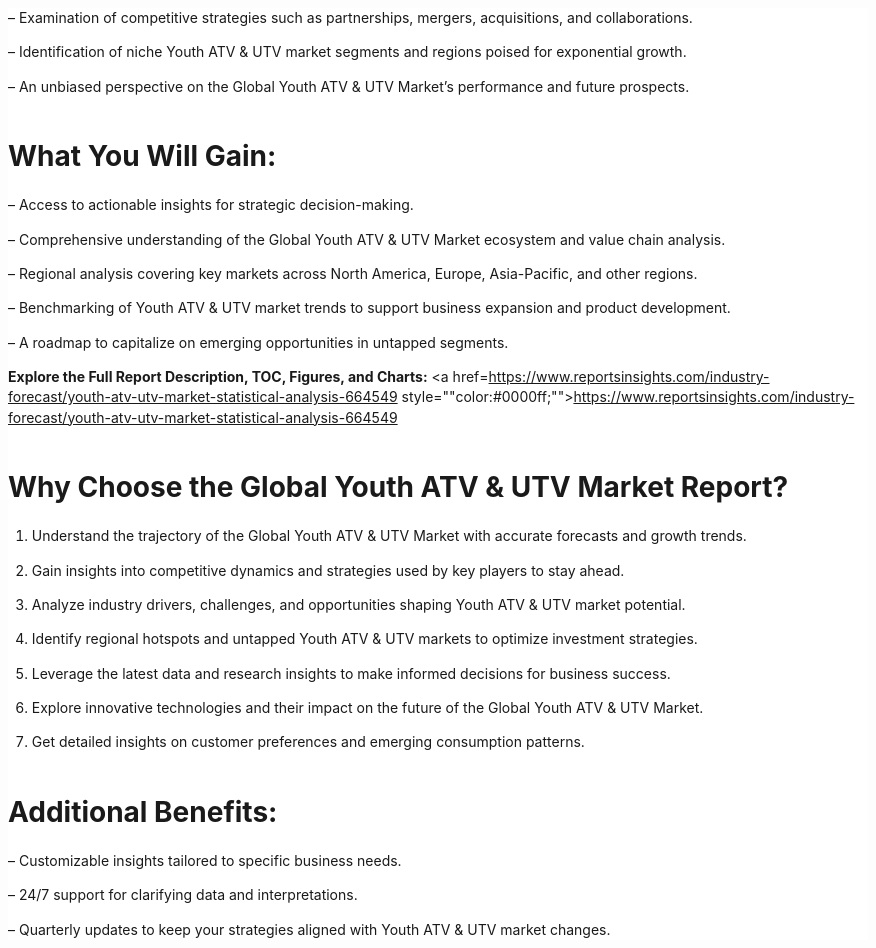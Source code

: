 – Examination of competitive strategies such as partnerships, mergers, acquisitions, and collaborations.

– Identification of niche Youth ATV & UTV market segments and regions poised for exponential growth.

– An unbiased perspective on the Global Youth ATV & UTV Market’s performance and future prospects.

# <strong>What You Will Gain:</strong>

– Access to actionable insights for strategic decision-making.

– Comprehensive understanding of the Global Youth ATV & UTV Market ecosystem and value chain analysis.

– Regional analysis covering key markets across North America, Europe, Asia-Pacific, and other regions.

– Benchmarking of Youth ATV & UTV market trends to support business expansion and product development.

– A roadmap to capitalize on emerging opportunities in untapped segments.

<strong>Explore the Full Report Description, TOC, Figures, and Charts:</strong>
<a href=https://www.reportsinsights.com/industry-forecast/youth-atv-utv-market-statistical-analysis-664549 style=""color:#0000ff;"">https://www.reportsinsights.com/industry-forecast/youth-atv-utv-market-statistical-analysis-664549</a>

# <strong>Why Choose the Global Youth ATV & UTV Market Report?</strong>

1. Understand the trajectory of the Global Youth ATV & UTV Market with accurate forecasts and growth trends.

2. Gain insights into competitive dynamics and strategies used by key players to stay ahead.

3. Analyze industry drivers, challenges, and opportunities shaping Youth ATV & UTV market potential.

4. Identify regional hotspots and untapped Youth ATV & UTV markets to optimize investment strategies.

5. Leverage the latest data and research insights to make informed decisions for business success.

6. Explore innovative technologies and their impact on the future of the Global Youth ATV & UTV Market.

7. Get detailed insights on customer preferences and emerging consumption patterns.

# <strong>Additional Benefits:</strong>

– Customizable insights tailored to specific business needs.

– 24/7 support for clarifying data and interpretations.

– Quarterly updates to keep your strategies aligned with Youth ATV & UTV market changes.
